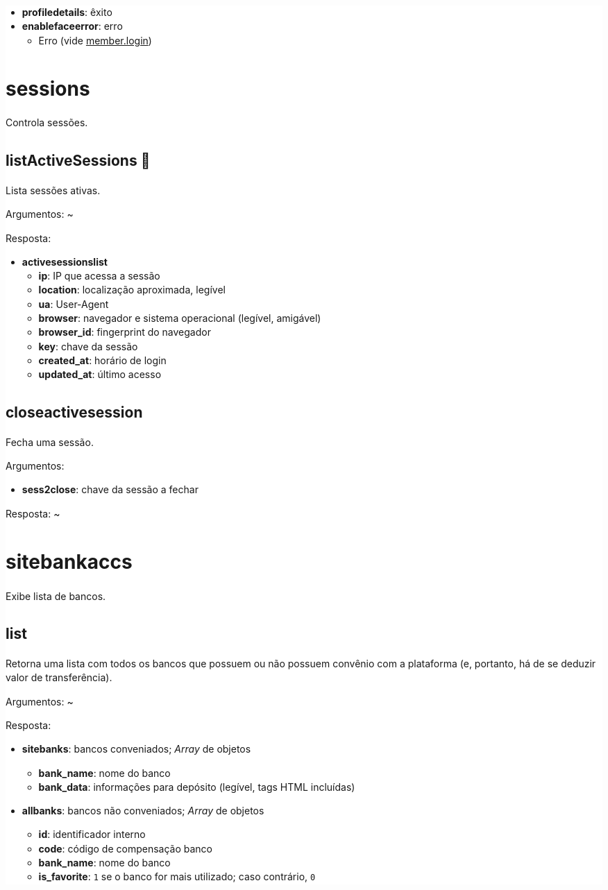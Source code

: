 * **profiledetails**: êxito
* **enablefaceerror**: erro
	* Erro (vide [member.login](#login))

# sessions

Controla sessões.

## listActiveSessions 🔑

Lista sessões ativas.

Argumentos: ~ 

Resposta:

* **activesessionslist**
	* **ip**: IP que acessa a sessão
	* **location**: localização aproximada, legível
	* **ua**: User-Agent
	* **browser**: navegador e sistema operacional (legível, amigável)
	* **browser_id**: fingerprint do navegador
	* **key**: chave da sessão
	* **created_at**: horário de login
	* **updated_at**: último acesso

## closeactivesession

Fecha uma sessão.

Argumentos:

* **sess2close**: chave da sessão a fechar

Resposta: ~

# sitebankaccs

Exibe lista de bancos.

## list

Retorna uma lista com todos os bancos que possuem ou não possuem convênio com a plataforma (e, portanto, há de se deduzir valor de transferência).

Argumentos: ~

Resposta:

* **sitebanks**: bancos conveniados; *Array* de objetos
	* **bank_name**: nome do banco
	* **bank_data**: informações para depósito (legível, tags HTML incluídas)

* **allbanks**: bancos não conveniados; *Array* de objetos
	* **id**: identificador interno
	* **code**: código de compensação banco
	* **bank_name**: nome do banco
	* **is_favorite**: `1` se o banco for mais utilizado; caso contrário, `0`
